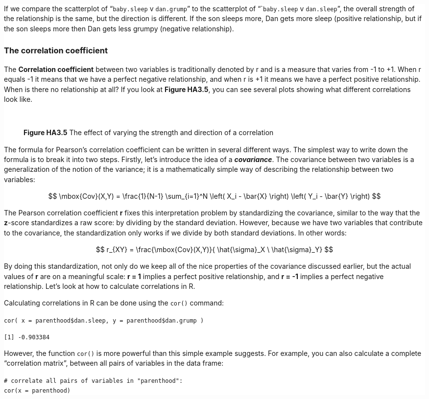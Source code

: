 If we compare the scatterplot of “`baby.sleep` v `dan.grump`” to the scatterplot of “\``baby.sleep` v `dan.sleep`”, the overall strength of the relationship is the same, but the direction is different. If the son sleeps more, Dan gets more sleep (positive relationship, but if the son sleeps more then Dan gets less grumpy (negative relationship).

### The correlation coefficient

The **Correlation coefficient** between two variables is traditionally denoted by r and is a measure that varies from -1 to +1. When r equals -1 it means that we have a perfect negative relationship, and when r is +1 it means we have a perfect positive relationship. When is there no relationship at all? If you look at **Figure HA3.5**, you can see several plots showing what different correlations look like.

<figure><img src="https://learningstatisticswithr.com/book/lsr_files/figure-html/corr-1.png" alt=""><figcaption><p><strong>Figure HA3.5</strong> The effect of varying the strength and direction of a correlation</p></figcaption></figure>

The formula for Pearson’s correlation coefficient can be written in several different ways. The simplest way to write down the formula is to break it into two steps. Firstly, let’s introduce the idea of a _**covariance**_. The covariance between two variables is a generalization of the notion of the variance; it is a mathematically simple way of describing the relationship between two variables:

$$
\mbox{Cov}(X,Y) = \frac{1}{N-1} \sum_{i=1}^N \left( X_i - \bar{X} \right) \left( Y_i - \bar{Y} \right)
$$

The Pearson correlation coefficient **r** fixes this interpretation problem by standardizing the covariance, similar to the way that the **z**-score standardizes a raw score: by dividing by the standard deviation. However, because we have two variables that contribute to the covariance, the standardization only works if we divide by both standard deviations. In other words:

$$
r_{XY}  = \frac{\mbox{Cov}(X,Y)}{ \hat{\sigma}_X \ \hat{\sigma}_Y}
$$

By doing this standardization, not only do we keep all of the nice properties of the covariance discussed earlier, but the actual values of **r** are on a meaningful scale: **r = 1** implies a perfect positive relationship, and **r = -1** implies a perfect negative relationship. Let’s look at how to calculate correlations in R.

Calculating correlations in R can be done using the `cor()` command:

```
cor( x = parenthood$dan.sleep, y = parenthood$dan.grump )
```

```
[1] -0.903384
```

However, the function `cor()` is more powerful than this simple example suggests. For example, you can also calculate a complete “correlation matrix”, between all pairs of variables in the data frame:

```
# correlate all pairs of variables in "parenthood":
cor(x = parenthood)  
```
